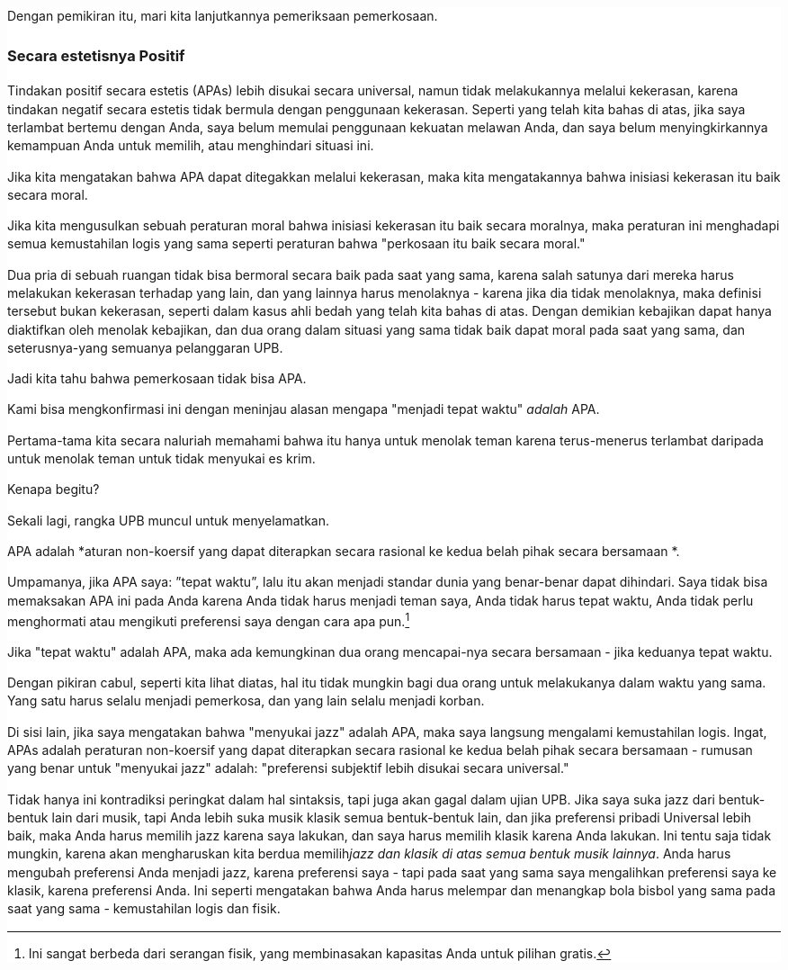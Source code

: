 Dengan pemikiran itu, mari kita lanjutkannya pemeriksaan pemerkosaan.

### Secara estetisnya Positif

Tindakan positif secara estetis (APAs) lebih disukai secara universal, namun tidak melakukannya melalui kekerasan, karena tindakan negatif secara estetis tidak bermula dengan penggunaan kekerasan. Seperti yang telah kita bahas di atas, jika saya terlambat bertemu dengan Anda, saya belum memulai penggunaan kekuatan melawan Anda, dan saya belum menyingkirkannya kemampuan Anda untuk memilih, atau menghindari situasi ini.

Jika kita mengatakan bahwa APA dapat ditegakkan melalui kekerasan, maka kita mengatakannya bahwa inisiasi kekerasan itu baik secara moral.

Jika kita mengusulkan sebuah peraturan moral bahwa inisiasi kekerasan itu baik secara moralnya, maka peraturan ini menghadapi semua kemustahilan logis yang sama seperti peraturan bahwa "perkosaan itu baik secara moral."

Dua pria di sebuah ruangan tidak bisa bermoral secara baik pada saat yang sama, karena salah satunya dari mereka harus melakukan kekerasan terhadap yang lain, dan yang lainnya harus menolaknya - karena jika dia tidak menolaknya, maka definisi tersebut bukan kekerasan, seperti dalam kasus ahli bedah yang telah kita bahas di atas. Dengan demikian kebajikan dapat hanya diaktifkan oleh menolak kebajikan, dan dua orang dalam situasi yang sama tidak baik dapat moral pada saat yang sama, dan seterusnya-yang semuanya pelanggaran UPB.

Jadi kita tahu bahwa pemerkosaan tidak bisa APA.

Kami bisa mengkonfirmasi ini dengan meninjau alasan mengapa "menjadi tepat waktu" *adalah* APA.

Pertama-tama kita secara naluriah memahami bahwa itu hanya untuk menolak teman karena terus-menerus terlambat daripada untuk menolak teman untuk tidak menyukai es krim.

Kenapa begitu?

Sekali lagi, rangka UPB muncul untuk menyelamatkan.

APA adalah *aturan non-koersif yang dapat diterapkan secara rasional ke kedua belah pihak secara bersamaan *.

Umpamanya, jika APA saya: ”tepat waktu”, lalu itu akan menjadi standar dunia yang benar-benar dapat dihindari. Saya tidak bisa memaksakan APA ini pada Anda karena Anda tidak harus menjadi teman saya, Anda tidak harus tepat waktu, Anda tidak perlu menghormati atau mengikuti preferensi saya dengan cara apa pun.[^1]

Jika "tepat waktu" adalah APA, maka ada kemungkinan dua orang mencapai-nya secara bersamaan - jika keduanya tepat waktu.

Dengan pikiran cabul, seperti kita lihat diatas, hal itu tidak mungkin bagi dua orang untuk melakukanya dalam waktu yang sama. Yang satu harus selalu menjadi pemerkosa, dan yang lain selalu menjadi korban.

Di sisi lain, jika saya mengatakan bahwa "menyukai jazz" adalah APA, maka saya langsung mengalami kemustahilan logis. Ingat, APAs adalah peraturan non-koersif yang dapat diterapkan secara rasional ke kedua belah pihak secara bersamaan - rumusan yang benar untuk "menyukai jazz" adalah: "preferensi subjektif lebih disukai secara universal."

Tidak hanya ini kontradiksi peringkat dalam hal sintaksis, tapi juga akan gagal dalam ujian UPB. Jika saya suka jazz dari bentuk-bentuk lain dari musik, tapi Anda lebih suka musik klasik semua bentuk-bentuk lain, dan jika preferensi pribadi Universal lebih baik, maka Anda harus memilih jazz karena saya lakukan, dan saya harus memilih klasik karena Anda lakukan. Ini tentu saja tidak mungkin, karena akan mengharuskan kita berdua memilih*jazz dan klasik di atas semua bentuk musik lainnya*. Anda harus mengubah preferensi Anda menjadi jazz, karena preferensi saya - tapi pada saat yang sama saya mengalihkan preferensi saya ke klasik, karena preferensi Anda. Ini seperti mengatakan bahwa Anda harus melempar dan menangkap bola bisbol yang sama pada saat yang sama - kemustahilan logis dan fisik.


[^1]: Ini sangat berbeda dari serangan fisik, yang membinasakan kapasitas Anda untuk pilihan gratis.
[^2]: Itu tidak dapat dikatakan bahwa pencabulan tidak melibatkan sebuah preferensi, sejak pencabulan adalah perilaku dan, seperti telah kita bahas di atas, semua perilaku melibatkan preferensi.
[^3]: Perhatikan bahwa saya tidak dapat mengusulkan "preferensi pribadi *boleh* jadi kekerasan ditimpakan kepada orang lain, karena itu adalah kekerasan UPB, yang menyatakan bahwa peraturan moral harus mutlak dan universal - jika tidak, mereka jatuh ke wilayah APA, dan tidak dapat ditimpakan pada orang lain.
[^4]: Kita bisa menghindari situasi yang meningkatkan kemungkinan pencabulan, tapi kita tidak bisa menghindari pencabulan yang sedang berlangsung.